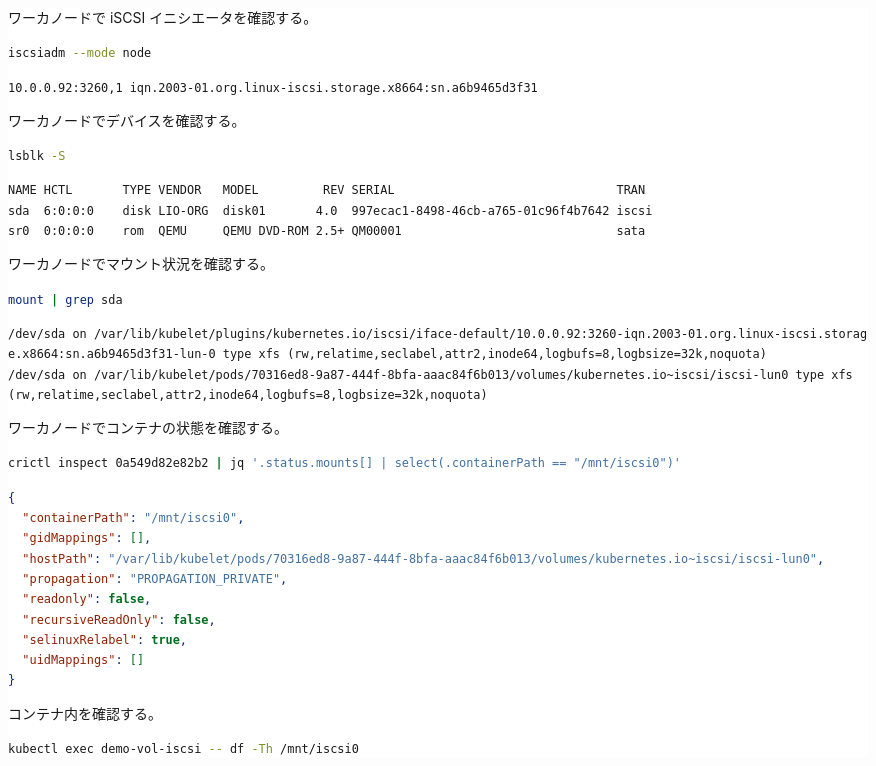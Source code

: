 ワーカノードで iSCSI イニシエータを確認する。

```sh
iscsiadm --mode node
```

```text
10.0.0.92:3260,1 iqn.2003-01.org.linux-iscsi.storage.x8664:sn.a6b9465d3f31
```

ワーカノードでデバイスを確認する。

```sh
lsblk -S
```

```text
NAME HCTL       TYPE VENDOR   MODEL         REV SERIAL                               TRAN
sda  6:0:0:0    disk LIO-ORG  disk01       4.0  997ecac1-8498-46cb-a765-01c96f4b7642 iscsi
sr0  0:0:0:0    rom  QEMU     QEMU DVD-ROM 2.5+ QM00001                              sata
```

ワーカノードでマウント状況を確認する。

```sh
mount | grep sda
```

```text
/dev/sda on /var/lib/kubelet/plugins/kubernetes.io/iscsi/iface-default/10.0.0.92:3260-iqn.2003-01.org.linux-iscsi.storage.x8664:sn.a6b9465d3f31-lun-0 type xfs (rw,relatime,seclabel,attr2,inode64,logbufs=8,logbsize=32k,noquota)
/dev/sda on /var/lib/kubelet/pods/70316ed8-9a87-444f-8bfa-aaac84f6b013/volumes/kubernetes.io~iscsi/iscsi-lun0 type xfs (rw,relatime,seclabel,attr2,inode64,logbufs=8,logbsize=32k,noquota)
```

ワーカノードでコンテナの状態を確認する。

```sh
crictl inspect 0a549d82e82b2 | jq '.status.mounts[] | select(.containerPath == "/mnt/iscsi0")'
```

```json
{
  "containerPath": "/mnt/iscsi0",
  "gidMappings": [],
  "hostPath": "/var/lib/kubelet/pods/70316ed8-9a87-444f-8bfa-aaac84f6b013/volumes/kubernetes.io~iscsi/iscsi-lun0",
  "propagation": "PROPAGATION_PRIVATE",
  "readonly": false,
  "recursiveReadOnly": false,
  "selinuxRelabel": true,
  "uidMappings": []
}
```

コンテナ内を確認する。

```sh
kubectl exec demo-vol-iscsi -- df -Th /mnt/iscsi0
```
